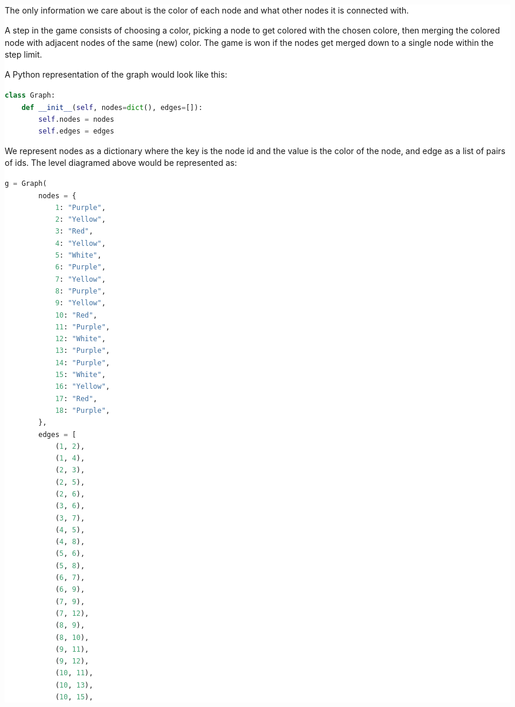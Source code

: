 The only information we care about is the color of each node and what
other nodes it is connected with.

A step in the game consists of choosing a color, picking a node to get
colored with the chosen colore, then merging the colored node with
adjacent nodes of the same (new) color. The game is won if the nodes get
merged down to a single node within the step limit.

A Python representation of the graph would look like this:

``` python
class Graph:
    def __init__(self, nodes=dict(), edges=[]):
        self.nodes = nodes
        self.edges = edges
```

We represent nodes as a dictionary where the key is the node id and the
value is the color of the node, and edge as a list of pairs of ids. The
level diagramed above would be represented as:

``` python
g = Graph(
        nodes = {
            1: "Purple",
            2: "Yellow",
            3: "Red",
            4: "Yellow",
            5: "White",
            6: "Purple",
            7: "Yellow",
            8: "Purple",
            9: "Yellow",
            10: "Red",
            11: "Purple",
            12: "White",
            13: "Purple",
            14: "Purple",
            15: "White",
            16: "Yellow",
            17: "Red",
            18: "Purple",
        },
        edges = [
            (1, 2),
            (1, 4),
            (2, 3),
            (2, 5),
            (2, 6),
            (3, 6),
            (3, 7),
            (4, 5),
            (4, 8),
            (5, 6),
            (5, 8),
            (6, 7),
            (6, 9),
            (7, 9),
            (7, 12),
            (8, 9),
            (8, 10),
            (9, 11),
            (9, 12),
            (10, 11),
            (10, 13),
            (10, 15),
```
